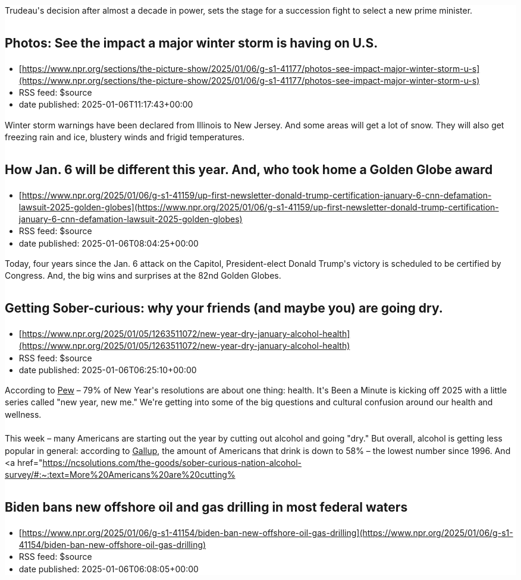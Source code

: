 Trudeau's decision after almost a decade in power, sets the stage for a succession fight to select a new prime minister.

## Photos: See the impact a major winter storm is having on U.S.
 - [https://www.npr.org/sections/the-picture-show/2025/01/06/g-s1-41177/photos-see-impact-major-winter-storm-u-s](https://www.npr.org/sections/the-picture-show/2025/01/06/g-s1-41177/photos-see-impact-major-winter-storm-u-s)
 - RSS feed: $source
 - date published: 2025-01-06T11:17:43+00:00

Winter storm warnings have been declared from Illinois to New Jersey. And some areas will get a lot of snow. They will also get freezing rain and ice, blustery winds and frigid temperatures.

## How Jan. 6 will be different this year. And, who took home a Golden Globe award
 - [https://www.npr.org/2025/01/06/g-s1-41159/up-first-newsletter-donald-trump-certification-january-6-cnn-defamation-lawsuit-2025-golden-globes](https://www.npr.org/2025/01/06/g-s1-41159/up-first-newsletter-donald-trump-certification-january-6-cnn-defamation-lawsuit-2025-golden-globes)
 - RSS feed: $source
 - date published: 2025-01-06T08:04:25+00:00

Today, four years since the Jan. 6 attack on the Capitol, President-elect Donald Trump's victory is scheduled to be certified by Congress. And, the big wins and surprises at the 82nd Golden Globes.

## Getting Sober-curious: why your friends (and maybe you) are going dry.
 - [https://www.npr.org/2025/01/05/1263511072/new-year-dry-january-alcohol-health](https://www.npr.org/2025/01/05/1263511072/new-year-dry-january-alcohol-health)
 - RSS feed: $source
 - date published: 2025-01-06T06:25:10+00:00

According to <a href="https://www.pewresearch.org/short-reads/2024/01/29/new-years-resolutions-who-makes-them-and-why/#:~:text=Overall%2C%2079%25%20say%20their%20resolutions,work%20and%20career%20(49%25)">Pew</a> – 79% of New Year's resolutions are about one thing: health. It's Been a Minute is kicking off 2025 with a little series called "new year, new me." We're getting into some of the big questions and cultural confusion around our health and wellness.  <br><br>This week – many Americans are starting out the year by cutting out alcohol and going "dry." But overall, alcohol is getting less popular in general: according to <a href="https://news.gallup.com/poll/1582/alcohol-drinking.aspx#:~:text=The%20table%20presents%20data%20on,%25%20and%2038%25%2C%20respectively.">Gallup</a>, the amount of Americans that drink is down to 58% – the lowest number since 1996. And <a href="https://ncsolutions.com/the-goods/sober-curious-nation-alcohol-survey/#:~:text=More%20Americans%20are%20cutting%

## Biden bans new offshore oil and gas drilling in most federal waters
 - [https://www.npr.org/2025/01/06/g-s1-41154/biden-ban-new-offshore-oil-gas-drilling](https://www.npr.org/2025/01/06/g-s1-41154/biden-ban-new-offshore-oil-gas-drilling)
 - RSS feed: $source
 - date published: 2025-01-06T06:08:05+00:00
